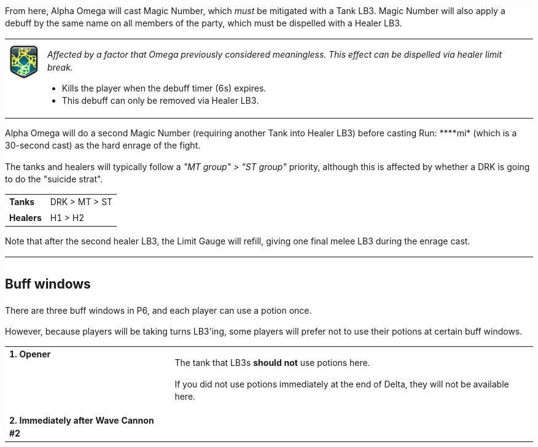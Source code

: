 From here, Alpha Omega will cast Magic Number, which *must* be mitigated with
a Tank LB3. Magic Number will also apply a debuff by the same name on all
members of the party, which must be dispelled with a Healer LB3.

<table>
  <tr>
    <td><img src="../images/06_alpha_omega/magic_number.png"></td>
    <td>
      <p><em>Affected by a factor that Omega previously considered meaningless.
      This effect can be dispelled via healer limit break.</em></p>
      <ul>
        <li>Kills the player when the debuff timer (6s) expires.</li>
        <li>This debuff can only be removed via Healer LB3.</li>
      </ul>
    </td>
  </tr>
</table>

Alpha Omega will do a second Magic Number (requiring another Tank into Healer
LB3) before casting Run: \*\*\*\*mi\* (which is a 30-second cast) as the hard
enrage of the fight.

The tanks and healers will typically follow a *"MT group" > "ST group"*
priority, although this is affected by whether a DRK is going to do the
"suicide strat".

<table>
  <tr>
    <td><b>Tanks</b></td>
    <td>DRK > MT > ST</td>
  </tr>
  <tr>
    <td><b>Healers</b></td>
    <td>H1 > H2</td>
  </tr>
</table>

Note that after the second healer LB3, the Limit Gauge will refill, giving one
final melee LB3 during the enrage cast.

---

## Buff windows

There are three buff windows in P6, and each player can use a potion once.

However, because players will be taking turns LB3'ing, some players will prefer
not to use their potions at certain buff windows.

<table>
  <tr>
    <td>
      <b>1. Opener</b>
    </td>
    <td>
      <p>The tank that LB3s <b>should not</b> use potions here.</p>
      <p>If you did not use potions immediately at the end of Delta, they will
      not be available here.</p>
    </td>
  </tr>
  <tr>
    <td>
      <b>2. Immediately after Wave Cannon #2</b>